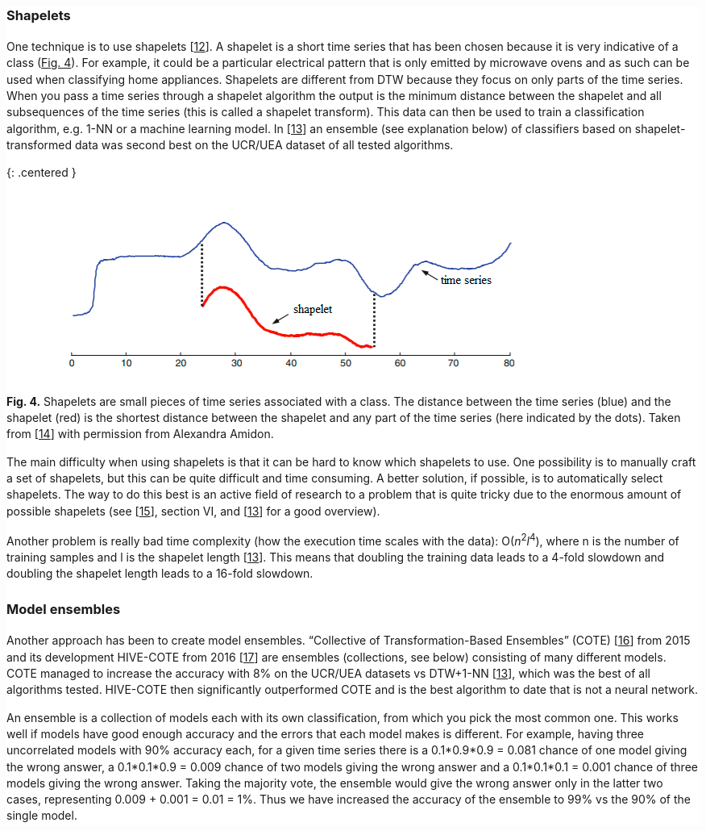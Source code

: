 ### Shapelets

One technique is to use shapelets [[12](#12)]. A shapelet is a short time series that has been chosen because it is very indicative of a class ([Fig. 4](#F4)). For example, it could be a particular electrical pattern that is only emitted by microwave ovens and as such can be used when classifying home appliances. Shapelets are different from DTW because they focus on only parts of the time series. When you pass a time series through a shapelet algorithm the output is the minimum distance between the shapelet and all subsequences of the time series (this is called a shapelet transform). This data can then be used to train a classification algorithm, e.g. 1-NN or a machine learning model. In [[13](#13)] an ensemble (see explanation below) of classifiers based on shapelet-transformed data was second best on the UCR/UEA dataset of all tested algorithms.

<a id="F4"></a>{: .centered }

![img](docs/Fig4.png)

<p class="figure-caption"><b>Fig. 4.</b> Shapelets are small pieces of time series associated with a class. The distance between the time series (blue) and the shapelet (red) is the shortest distance between the shapelet and any part of the time series (here indicated by the dots). Taken from [<a href="#14">14</a>] with permission from Alexandra Amidon.</p>

The main difficulty when using shapelets is that it can be hard to know which shapelets to use. One possibility is to manually craft a set of shapelets, but this can be quite difficult and time consuming. A better solution, if possible, is to automatically select shapelets. The way to do this best is an active field of research to a problem that is quite tricky due to the enormous amount of possible shapelets (see [[15](#15)], section VI, and [[13](#13)] for a good overview).

Another problem is really bad time complexity (how the execution time scales with the data): O($n^2l^4$), where n is the number of training samples and l is the shapelet length [[13](#13)]. This means that doubling the training data leads to a 4-fold slowdown and doubling the shapelet length leads to a 16-fold slowdown.

### Model ensembles

Another approach has been to create model ensembles. “Collective of Transformation-Based Ensembles” (COTE) [[16](#16)] from 2015 and its development HIVE-COTE from 2016 [[17](#17)] are ensembles (collections, see below) consisting of many different models. COTE managed to increase the accuracy with 8% on the UCR/UEA datasets vs DTW+1-NN [[13](#13)], which was the best of all algorithms tested. HIVE-COTE then significantly outperformed COTE and is the best algorithm to date that is not a neural network.

An ensemble is a collection of models each with its own classification, from which you pick the most common one. This works well if models have good enough accuracy and the errors that each model makes is different. For example, having three uncorrelated models with 90% accuracy each, for a given time series there is a 0.1\*0.9\*0.9 = 0.081 chance of one model giving the wrong answer, a 0.1\*0.1\*0.9 = 0.009 chance of two models giving the wrong answer and a 0.1\*0.1\*0.1 = 0.001 chance of three models giving the wrong answer. Taking the majority vote, the ensemble would give the wrong answer only in the latter two cases, representing 0.009 + 0.001 = 0.01 = 1%. Thus we have increased the accuracy of the ensemble to 99% vs the 90% of the single model.
